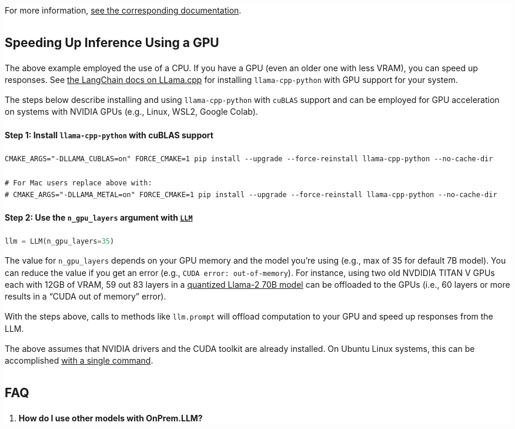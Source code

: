 For more information, [see the corresponding
documentation](https://amaiya.github.io/onprem/webapp.html).

## Speeding Up Inference Using a GPU

The above example employed the use of a CPU. If you have a GPU (even an
older one with less VRAM), you can speed up responses. See [the
LangChain docs on
LLama.cpp](https://python.langchain.com/docs/integrations/llms/llamacpp)
for installing `llama-cpp-python` with GPU support for your system.

The steps below describe installing and using `llama-cpp-python` with
`cuBLAS` support and can be employed for GPU acceleration on systems
with NVIDIA GPUs (e.g., Linux, WSL2, Google Colab).

#### Step 1: Install `llama-cpp-python` with cuBLAS support

``` shell
CMAKE_ARGS="-DLLAMA_CUBLAS=on" FORCE_CMAKE=1 pip install --upgrade --force-reinstall llama-cpp-python --no-cache-dir

# For Mac users replace above with:
# CMAKE_ARGS="-DLLAMA_METAL=on" FORCE_CMAKE=1 pip install --upgrade --force-reinstall llama-cpp-python --no-cache-dir
```

#### Step 2: Use the `n_gpu_layers` argument with [`LLM`](https://amaiya.github.io/onprem/core.html#llm)

``` python
llm = LLM(n_gpu_layers=35)
```

The value for `n_gpu_layers` depends on your GPU memory and the model
you’re using (e.g., max of 35 for default 7B model). You can reduce the
value if you get an error (e.g., `CUDA error: out-of-memory`). For
instance, using two old NVDIDIA TITAN V GPUs each with 12GB of VRAM, 59
out 83 layers in a [quantized Llama-2 70B
model](https://huggingface.co/TheBloke/Llama-2-70B-chat-GGUF/resolve/main/llama-2-70b-chat.Q3_K_S.gguf)
can be offloaded to the GPUs (i.e., 60 layers or more results in a “CUDA
out of memory” error).

With the steps above, calls to methods like `llm.prompt` will offload
computation to your GPU and speed up responses from the LLM.

The above assumes that NVIDIA drivers and the CUDA toolkit are already
installed. On Ubuntu Linux systems, this can be accomplished [with a
single
command](https://lambdalabs.com/lambda-stack-deep-learning-software).

## FAQ

1.  **How do I use other models with OnPrem.LLM?**
